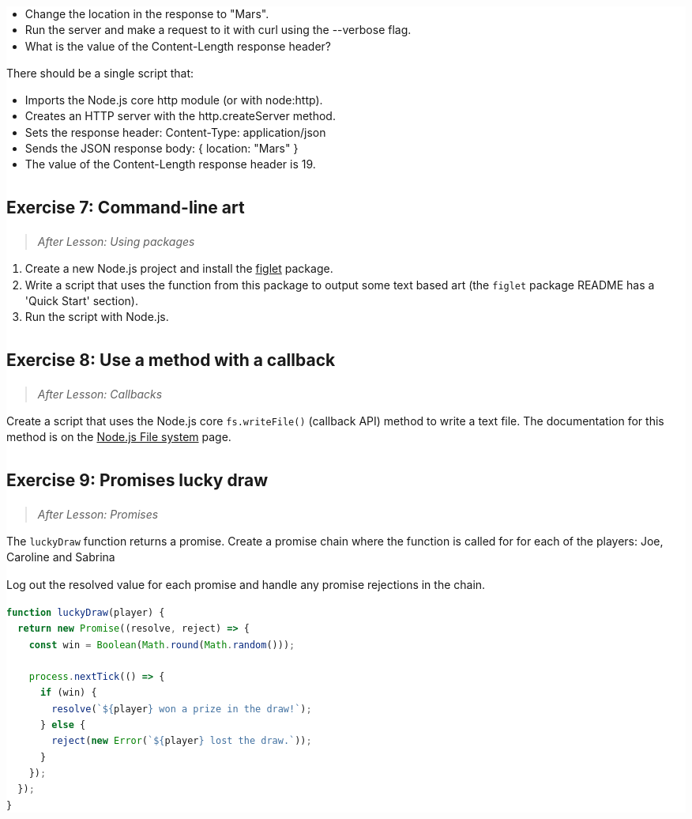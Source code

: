 - Change the location in the response to "Mars".
- Run the server and make a request to it with curl using the --verbose flag.
- What is the value of the Content-Length response header?

There should be a single script that:

- Imports the Node.js core http module (or with node:http).
- Creates an HTTP server with the http.createServer method.
- Sets the response header: Content-Type: application/json
- Sends the JSON response body: { location: "Mars" }
- The value of the Content-Length response header is 19.

## Exercise 7: Command-line art

> _After Lesson: Using packages_

1. Create a new Node.js project and install the [figlet](https://www.npmjs.com/package/figlet) package.
2. Write a script that uses the function from this package to output some text based art (the `figlet` package README has a 'Quick Start' section).
3. Run the script with Node.js.

## Exercise 8: Use a method with a callback

> _After Lesson: Callbacks_

Create a script that uses the Node.js core `fs.writeFile()` (callback API) method to write a text file. The documentation for this method is on the [Node.js File system](https://nodejs.org/api/fs.html#fswritefilefile-data-options-callback) page.

## Exercise 9: Promises lucky draw

> _After Lesson: Promises_

The `luckyDraw` function returns a promise. Create a promise chain where the function is called for for each of the players: Joe, Caroline and Sabrina

Log out the resolved value for each promise and handle any promise rejections in the chain.

```javascript
function luckyDraw(player) {
  return new Promise((resolve, reject) => {
    const win = Boolean(Math.round(Math.random()));

    process.nextTick(() => {
      if (win) {
        resolve(`${player} won a prize in the draw!`);
      } else {
        reject(new Error(`${player} lost the draw.`));
      }
    });
  });
}
```
